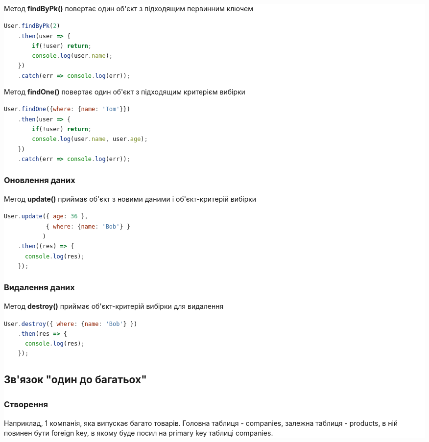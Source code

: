 Метод **findByPk()** повертає один об'єкт з підходящим первинним ключем

```js
User.findByPk(2)
    .then(user => {
        if(!user) return;
        console.log(user.name);
    })
    .catch(err => console.log(err));
```

Метод **findOne()** повертає один об'єкт з підходящим критерієм вибірки

```js
User.findOne({where: {name: 'Tom'}})
    .then(user => {
        if(!user) return;
        console.log(user.name, user.age);
    })
    .catch(err => console.log(err));
```


### Оновлення даних                                          <i id='update'></i>

Метод **update()** приймає об'єкт з новими даними і об'єкт-критерій вибірки

```js
User.update({ age: 36 },
            { where: {name: 'Bob'} }
           )
    .then((res) => {
      console.log(res);
    });
```

### Видалення даних                                         <i id='destroy'></i>

Метод **destroy()** приймає об'єкт-критерій вибірки для видалення

```js
User.destroy({ where: {name: 'Bob'} })
    .then(res => {
      console.log(res);
    });
```


Зв'язок "один до багатьох"                                <i id='1-to-many'></i>
--------------------------------------------------------------------------------

### Створення                                      <i id='1-to-many-create'></i>

Наприклад, 1 компанія, яка випускає багато товарів.
Головна таблиця - companies,
залежна таблиця - products, в ній повинен бути foreign key, в якому
буде посил на primary key таблиці companies.
